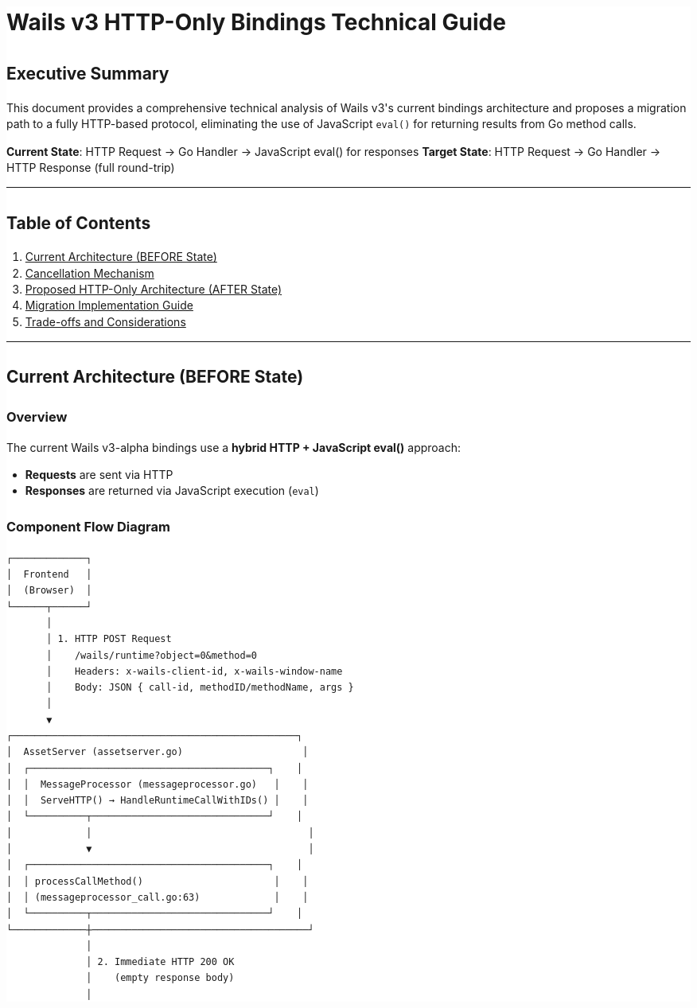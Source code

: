 # Wails v3 HTTP-Only Bindings Technical Guide

## Executive Summary

This document provides a comprehensive technical analysis of Wails v3's current bindings architecture and proposes a migration path to a fully HTTP-based protocol, eliminating the use of JavaScript `eval()` for returning results from Go method calls.

**Current State**: HTTP Request → Go Handler → JavaScript eval() for responses
**Target State**: HTTP Request → Go Handler → HTTP Response (full round-trip)

---

## Table of Contents

1. [Current Architecture (BEFORE State)](#current-architecture-before-state)
2. [Cancellation Mechanism](#cancellation-mechanism)
3. [Proposed HTTP-Only Architecture (AFTER State)](#proposed-http-only-architecture-after-state)
4. [Migration Implementation Guide](#migration-implementation-guide)
5. [Trade-offs and Considerations](#trade-offs-and-considerations)

---

## Current Architecture (BEFORE State)

### Overview

The current Wails v3-alpha bindings use a **hybrid HTTP + JavaScript eval()** approach:
- **Requests** are sent via HTTP
- **Responses** are returned via JavaScript execution (`eval`)

### Component Flow Diagram

```
┌─────────────┐
│  Frontend   │
│  (Browser)  │
└──────┬──────┘
       │
       │ 1. HTTP POST Request
       │    /wails/runtime?object=0&method=0
       │    Headers: x-wails-client-id, x-wails-window-name
       │    Body: JSON { call-id, methodID/methodName, args }
       │
       ▼
┌──────────────────────────────────────────────────┐
│  AssetServer (assetserver.go)                     │
│  ┌──────────────────────────────────────────┐    │
│  │  MessageProcessor (messageprocessor.go)   │    │
│  │  ServeHTTP() → HandleRuntimeCallWithIDs() │    │
│  └──────────┬───────────────────────────────┘    │
│             │                                      │
│             ▼                                      │
│  ┌──────────────────────────────────────────┐    │
│  │ processCallMethod()                       │    │
│  │ (messageprocessor_call.go:63)             │    │
│  └──────────┬───────────────────────────────┘    │
└─────────────┼──────────────────────────────────────┘
              │
              │ 2. Immediate HTTP 200 OK
              │    (empty response body)
              │
```